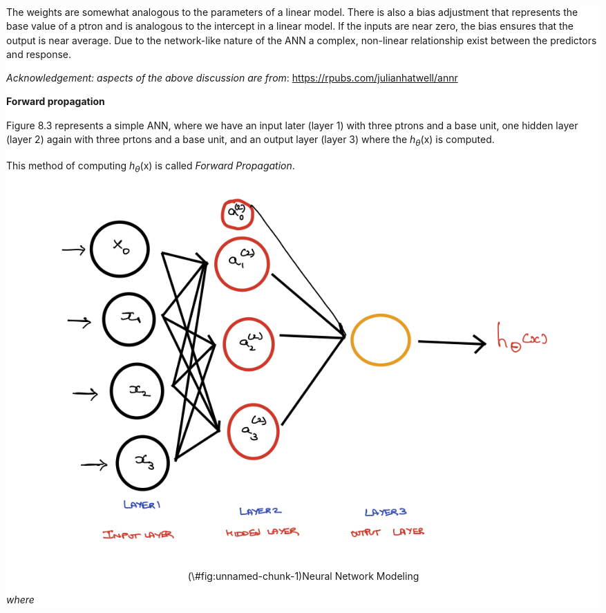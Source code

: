 The weights are somewhat analogous to the parameters of a linear model. There is also a bias adjustment that represents the base value of a ptron and is analogous to the intercept in a linear model. If the inputs are near zero, the bias ensures that the output is near average. 
Due to the network-like nature of the ANN a complex, non-linear relationship exist between the predictors and response.

*Acknowledgement: aspects of the above discussion are from*: https://rpubs.com/julianhatwell/annr

**Forward propagation**

Figure 8.3 represents a simple ANN, where we have an input later (layer 1) with three ptrons and a base unit, one hidden layer (layer 2) again with three prtons and a base unit, and an output layer (layer 3) where the $h_{\theta}$(x) is computed. 

This method of computing $h_{\theta}$(x) is called *Forward Propagation*.

<div class="figure" style="text-align: center">
<img src="images/NN3.png" alt="Neural Network Modeling" width="85%" />
<p class="caption">(\#fig:unnamed-chunk-1)Neural Network Modeling</p>
</div>

*where*
